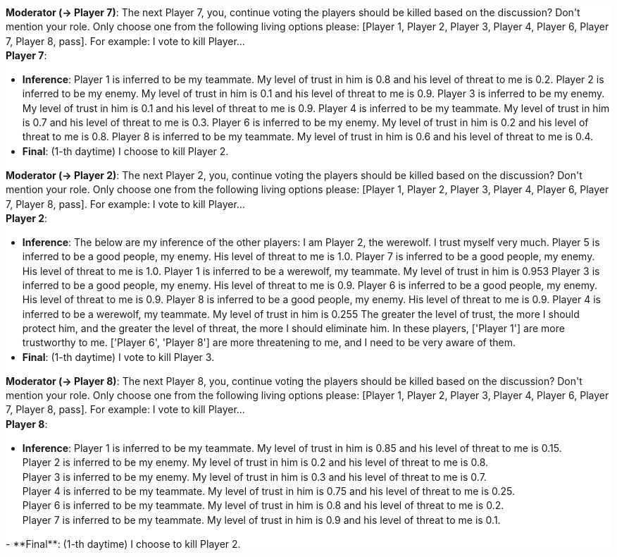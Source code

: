 
**Moderator (-> Player 7)**: The next Player 7, you, continue voting the players should be killed based on the discussion? Don't mention your role. Only choose one from the following living options please: [Player 1, Player 2, Player 3, Player 4, Player 6, Player 7, Player 8, pass]. For example: I vote to kill Player...  
**Player 7**:  
- **Inference**: Player 1 is inferred to be my teammate. My level of trust in him is 0.8 and his level of threat to me is 0.2.
Player 2 is inferred to be my enemy. My level of trust in him is 0.1 and his level of threat to me is 0.9.
Player 3 is inferred to be my enemy. My level of trust in him is 0.1 and his level of threat to me is 0.9.
Player 4 is inferred to be my teammate. My level of trust in him is 0.7 and his level of threat to me is 0.3.
Player 6 is inferred to be my enemy. My level of trust in him is 0.2 and his level of threat to me is 0.8.
Player 8 is inferred to be my teammate. My level of trust in him is 0.6 and his level of threat to me is 0.4.  
- **Final**: (1-th daytime) I choose to kill Player 2.  

**Moderator (-> Player 2)**: The next Player 2, you, continue voting the players should be killed based on the discussion? Don't mention your role. Only choose one from the following living options please: [Player 1, Player 2, Player 3, Player 4, Player 6, Player 7, Player 8, pass]. For example: I vote to kill Player...  
**Player 2**:  
- **Inference**: 
The below are my inference of the other players:
I am Player 2, the werewolf. I trust myself very much.
Player 5 is inferred to be a good people, my enemy. His level of threat to me is 1.0.
Player 7 is inferred to be a good people, my enemy. His level of threat to me is 1.0.
Player 1 is inferred to be a werewolf, my teammate. My level of trust in him is 0.953
Player 3 is inferred to be a good people, my enemy. His level of threat to me is 0.9.
Player 6 is inferred to be a good people, my enemy. His level of threat to me is 0.9.
Player 8 is inferred to be a good people, my enemy. His level of threat to me is 0.9.
Player 4 is inferred to be a werewolf, my teammate. My level of trust in him is 0.255
The greater the level of trust, the more I should protect him, and the greater the level of threat, the more I should eliminate him.
In these players, ['Player 1'] are more trustworthy to me. ['Player 6', 'Player 8'] are more threatening to me, and I need to be very aware of them.  
- **Final**: (1-th daytime) I vote to kill Player 3.  

**Moderator (-> Player 8)**: The next Player 8, you, continue voting the players should be killed based on the discussion? Don't mention your role. Only choose one from the following living options please: [Player 1, Player 2, Player 3, Player 4, Player 6, Player 7, Player 8, pass]. For example: I vote to kill Player...  
**Player 8**:  
- **Inference**: Player 1 is inferred to be my teammate. My level of trust in him is 0.85 and his level of threat to me is 0.15.  
Player 2 is inferred to be my enemy. My level of trust in him is 0.2 and his level of threat to me is 0.8.  
Player 3 is inferred to be my enemy. My level of trust in him is 0.3 and his level of threat to me is 0.7.  
Player 4 is inferred to be my teammate. My level of trust in him is 0.75 and his level of threat to me is 0.25.  
Player 6 is inferred to be my teammate. My level of trust in him is 0.8 and his level of threat to me is 0.2.  
Player 7 is inferred to be my teammate. My level of trust in him is 0.9 and his level of threat to me is 0.1.  
<EOS>  
- **Final**: (1-th daytime) I choose to kill Player 2.  
